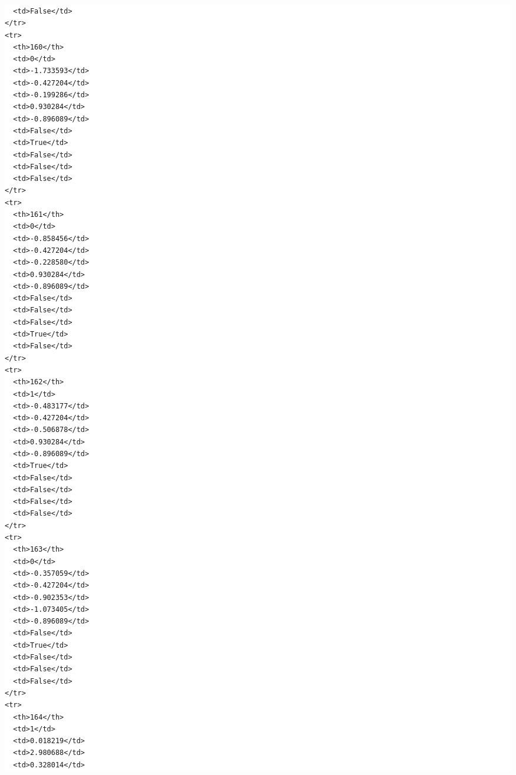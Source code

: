       <td>False</td>
    </tr>
    <tr>
      <th>160</th>
      <td>0</td>
      <td>-1.733593</td>
      <td>-0.427204</td>
      <td>-0.199286</td>
      <td>0.930284</td>
      <td>-0.896089</td>
      <td>False</td>
      <td>True</td>
      <td>False</td>
      <td>False</td>
      <td>False</td>
    </tr>
    <tr>
      <th>161</th>
      <td>0</td>
      <td>-0.858456</td>
      <td>-0.427204</td>
      <td>-0.228580</td>
      <td>0.930284</td>
      <td>-0.896089</td>
      <td>False</td>
      <td>False</td>
      <td>False</td>
      <td>True</td>
      <td>False</td>
    </tr>
    <tr>
      <th>162</th>
      <td>1</td>
      <td>-0.483177</td>
      <td>-0.427204</td>
      <td>-0.506878</td>
      <td>0.930284</td>
      <td>-0.896089</td>
      <td>True</td>
      <td>False</td>
      <td>False</td>
      <td>False</td>
      <td>False</td>
    </tr>
    <tr>
      <th>163</th>
      <td>0</td>
      <td>-0.357059</td>
      <td>-0.427204</td>
      <td>-0.902353</td>
      <td>-1.073405</td>
      <td>-0.896089</td>
      <td>False</td>
      <td>True</td>
      <td>False</td>
      <td>False</td>
      <td>False</td>
    </tr>
    <tr>
      <th>164</th>
      <td>1</td>
      <td>0.018219</td>
      <td>2.980688</td>
      <td>0.328014</td>
